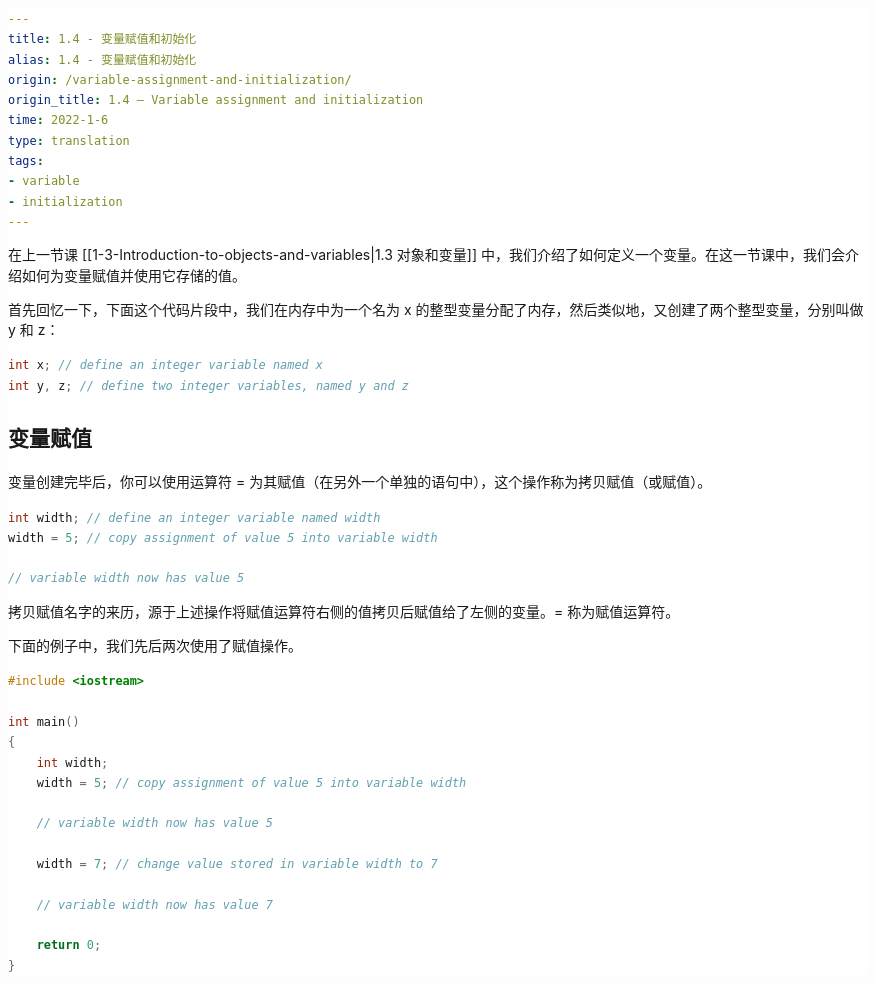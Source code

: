 ```yaml
---
title: 1.4 - 变量赋值和初始化
alias: 1.4 - 变量赋值和初始化
origin: /variable-assignment-and-initialization/
origin_title: 1.4 — Variable assignment and initialization
time: 2022-1-6
type: translation
tags:
- variable
- initialization
---
```


在上一节课  [[1-3-Introduction-to-objects-and-variables|1.3 对象和变量]] 中，我们介绍了如何定义一个变量。在这一节课中，我们会介绍如何为变量赋值并使用它存储的值。

首先回忆一下，下面这个代码片段中，我们在内存中为一个名为 x 的整型变量分配了内存，然后类似地，又创建了两个整型变量，分别叫做 y 和 z：

```cpp
int x; // define an integer variable named x
int y, z; // define two integer variables, named y and z
```

## 变量赋值

变量创建完毕后，你可以使用运算符 = 为其赋值（在另外一个单独的语句中），这个操作称为拷贝赋值（或赋值）。

```cpp
int width; // define an integer variable named width
width = 5; // copy assignment of value 5 into variable width

// variable width now has value 5
```

拷贝赋值名字的来历，源于上述操作将赋值运算符右侧的值拷贝后赋值给了左侧的变量。= 称为赋值运算符。

下面的例子中，我们先后两次使用了赋值操作。

```cpp
#include <iostream>

int main()
{
    int width;
    width = 5; // copy assignment of value 5 into variable width

    // variable width now has value 5

    width = 7; // change value stored in variable width to 7

    // variable width now has value 7

    return 0;
}
```
